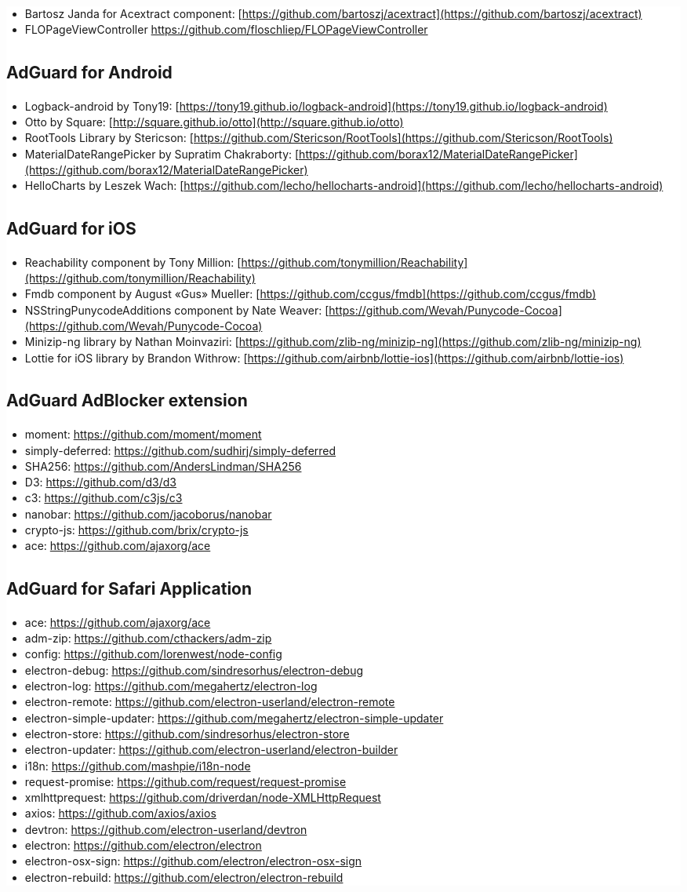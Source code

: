 * Bartosz Janda for Acextract component: [https://github.com/bartoszj/acextract](https://github.com/bartoszj/acextract)
* FLOPageViewController https://github.com/floschliep/FLOPageViewController

<a id="android"></a>
## AdGuard for Android

* Logback-android by Tony19: [https://tony19.github.io/logback-android](https://tony19.github.io/logback-android)
* Otto by Square: [http://square.github.io/otto](http://square.github.io/otto)
* RootTools Library by Stericson: [https://github.com/Stericson/RootTools](https://github.com/Stericson/RootTools)
* MaterialDateRangePicker by Supratim Chakraborty: [https://github.com/borax12/MaterialDateRangePicker](https://github.com/borax12/MaterialDateRangePicker)
* HelloCharts by Leszek Wach: [https://github.com/lecho/hellocharts-android](https://github.com/lecho/hellocharts-android)

<a id="ios"></a>
## AdGuard for iOS

* Reachability component by Tony Million: [https://github.com/tonymillion/Reachability](https://github.com/tonymillion/Reachability)
* Fmdb component by August «Gus» Mueller: [https://github.com/ccgus/fmdb](https://github.com/ccgus/fmdb)
* NSStringPunycodeAdditions component by Nate Weaver: [https://github.com/Wevah/Punycode-Cocoa](https://github.com/Wevah/Punycode-Cocoa)
* Minizip-ng library by Nathan Moinvaziri: [https://github.com/zlib-ng/minizip-ng](https://github.com/zlib-ng/minizip-ng)
* Lottie for iOS library by Brandon Withrow: [https://github.com/airbnb/lottie-ios](https://github.com/airbnb/lottie-ios)

<a id="extension"></a>
## AdGuard AdBlocker extension

* moment: https://github.com/moment/moment
* simply-deferred: https://github.com/sudhirj/simply-deferred
* SHA256: https://github.com/AndersLindman/SHA256
* D3: https://github.com/d3/d3
* c3: https://github.com/c3js/c3
* nanobar: https://github.com/jacoborus/nanobar
* crypto-js: https://github.com/brix/crypto-js
* ace: https://github.com/ajaxorg/ace

<a id="safari"></a>
## AdGuard for Safari Application

* ace: https://github.com/ajaxorg/ace
* adm-zip: https://github.com/cthackers/adm-zip
* config: https://github.com/lorenwest/node-config
* electron-debug: https://github.com/sindresorhus/electron-debug
* electron-log: https://github.com/megahertz/electron-log
* electron-remote: https://github.com/electron-userland/electron-remote
* electron-simple-updater: https://github.com/megahertz/electron-simple-updater
* electron-store: https://github.com/sindresorhus/electron-store
* electron-updater: https://github.com/electron-userland/electron-builder
* i18n: https://github.com/mashpie/i18n-node
* request-promise: https://github.com/request/request-promise
* xmlhttprequest: https://github.com/driverdan/node-XMLHttpRequest
* axios: https://github.com/axios/axios
* devtron: https://github.com/electron-userland/devtron
* electron: https://github.com/electron/electron
* electron-osx-sign: https://github.com/electron/electron-osx-sign
* electron-rebuild: https://github.com/electron/electron-rebuild